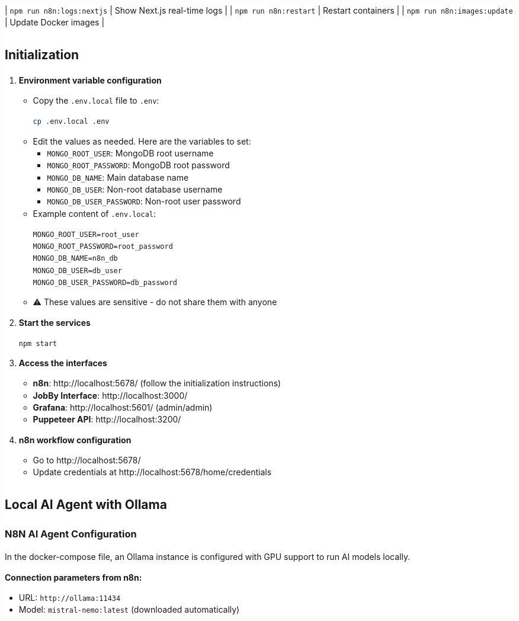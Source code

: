 | `npm run n8n:logs:nextjs`    | Show Next.js real-time logs                 |
| `npm run n8n:restart`        | Restart containers                          |
| `npm run n8n:images:update`  | Update Docker images                        |

## Initialization

1. **Environment variable configuration**
    - Copy the `.env.local` file to `.env`:
      ```bash
      cp .env.local .env
      ```
    - Edit the values as needed. Here are the variables to set:
      - `MONGO_ROOT_USER`: MongoDB root username
      - `MONGO_ROOT_PASSWORD`: MongoDB root password
      - `MONGO_DB_NAME`: Main database name
      - `MONGO_DB_USER`: Non-root database username
      - `MONGO_DB_USER_PASSWORD`: Non-root user password
    - Example content of `.env.local`:
      ```env
      MONGO_ROOT_USER=root_user
      MONGO_ROOT_PASSWORD=root_password
      MONGO_DB_NAME=n8n_db
      MONGO_DB_USER=db_user
      MONGO_DB_USER_PASSWORD=db_password
      ```
    - ⚠️ These values are sensitive - do not share them with anyone

2. **Start the services**
   ```bash
   npm start
   ```

3. **Access the interfaces**
   - **n8n**: http://localhost:5678/ (follow the initialization instructions)
   - **JobBy Interface**: http://localhost:3000/
   - **Grafana**: http://localhost:5601/ (admin/admin)
   - **Puppeteer API**: http://localhost:3200/

4. **n8n workflow configuration**
   - Go to http://localhost:5678/
   - Update credentials at http://localhost:5678/home/credentials

## Local AI Agent with Ollama

### N8N AI Agent Configuration
In the docker-compose file, an Ollama instance is configured with GPU support to run AI models locally.

**Connection parameters from n8n:**
- URL: `http://ollama:11434`
- Model: `mistral-nemo:latest` (downloaded automatically)
